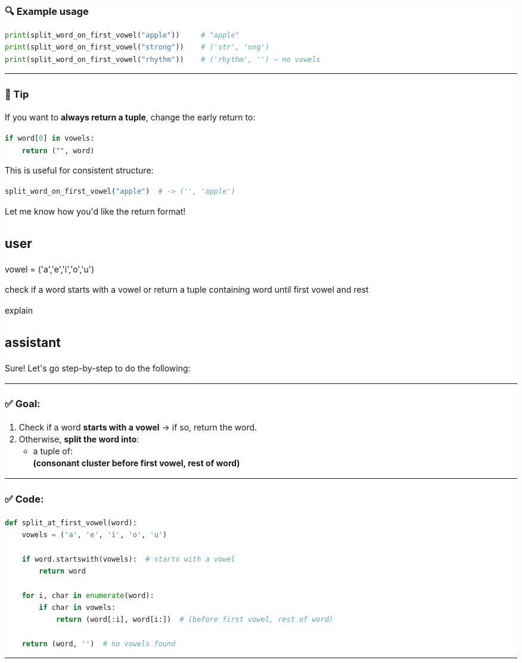 ### 🔍 Example usage

```python
print(split_word_on_first_vowel("apple"))     # "apple"
print(split_word_on_first_vowel("strong"))    # ('str', 'ong')
print(split_word_on_first_vowel("rhythm"))    # ('rhythm', '') — no vowels
```

---

### 📝 Tip

If you want to **always return a tuple**, change the early return to:

```python
if word[0] in vowels:
    return ("", word)
```

This is useful for consistent structure:

```python
split_word_on_first_vowel("apple")  # -> ('', 'apple')
```

Let me know how you'd like the return format!
## user
vowel = ('a','e','i','o','u')

check if a word starts with a vowel or return a tuple containing word until first vowel and rest

explain
## assistant
Sure! Let's go step-by-step to do the following:

---

### ✅ Goal:
1. Check if a word **starts with a vowel** → if so, return the word.
2. Otherwise, **split the word into**:
   - a tuple of:  
     **(consonant cluster before first vowel, rest of word)**

---

### ✅ Code:

```python
def split_at_first_vowel(word):
    vowels = ('a', 'e', 'i', 'o', 'u')
    
    if word.startswith(vowels):  # starts with a vowel
        return word

    for i, char in enumerate(word):
        if char in vowels:
            return (word[:i], word[i:])  # (before first vowel, rest of word)
    
    return (word, '')  # no vowels found
```

---